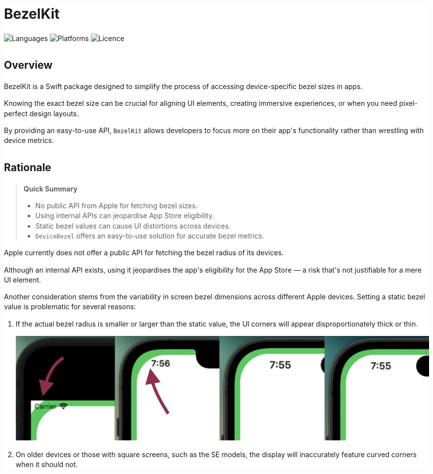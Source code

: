 # BezelKit

![Languages](https://img.shields.io/badge/Languages-Swift,%20SwiftUI,%20UIKit-white?labelColor=orange&style=flat)
![Platforms](https://img.shields.io/badge/Platforms-iOS%2011+,%20iPadOS%2013+-white?labelColor=gray&style=flat)
![Licence](https://img.shields.io/badge/Licence-MIT-white?labelColor=blue&style=flat)

## Overview

BezelKit is a Swift package designed to simplify the process of accessing device-specific bezel sizes in apps.

Knowing the exact bezel size can be crucial for aligning UI elements, creating immersive experiences, or when you need pixel-perfect design layouts.

By providing an easy-to-use API, `BezelKit` allows developers to focus more on their app's functionality rather than wrestling with device metrics.

## Rationale

> **Quick Summary**
>
> - No public API from Apple for fetching bezel sizes.
> - Using internal APIs can jeopardise App Store eligibility.
> - Static bezel values can cause UI distortions across devices.
> - `DeviceBezel` offers an easy-to-use solution for accurate bezel metrics.

Apple currently does not offer a public API for fetching the bezel radius of its devices.

Although an internal API exists, using it jeopardises the app's eligibility for the App Store — a risk that's not justifiable for a mere UI element.

Another consideration stems from the variability in screen bezel dimensions across different Apple devices. Setting a static bezel value is problematic for several reasons:

1. If the actual bezel radius is smaller or larger than the static value, the UI corners will appear disproportionately thick or thin.

   ![Zoomed - Static Value](https://raw.githubusercontent.com/markbattistella/BezelKit/main/Data/zoomed-static.jpg)

2. On older devices or those with square screens, such as the SE models, the display will inaccurately feature curved corners when it should not.
